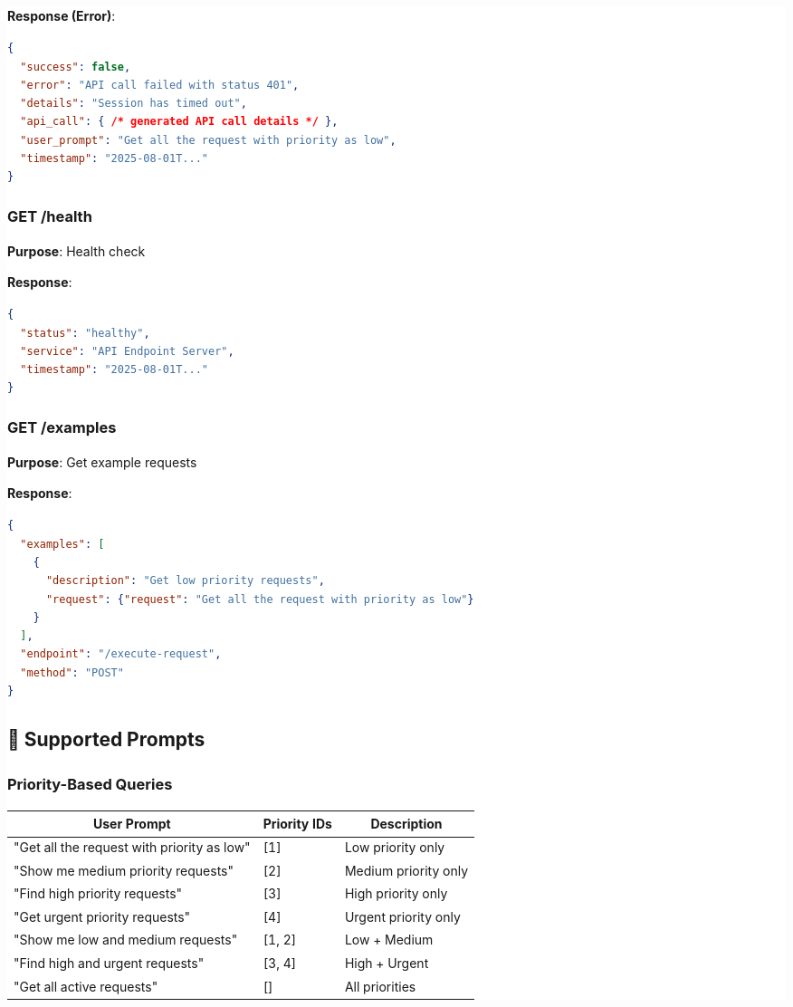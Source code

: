 **Response (Error)**:
```json
{
  "success": false,
  "error": "API call failed with status 401",
  "details": "Session has timed out",
  "api_call": { /* generated API call details */ },
  "user_prompt": "Get all the request with priority as low",
  "timestamp": "2025-08-01T..."
}
```

### GET /health

**Purpose**: Health check

**Response**:
```json
{
  "status": "healthy",
  "service": "API Endpoint Server",
  "timestamp": "2025-08-01T..."
}
```

### GET /examples

**Purpose**: Get example requests

**Response**:
```json
{
  "examples": [
    {
      "description": "Get low priority requests",
      "request": {"request": "Get all the request with priority as low"}
    }
  ],
  "endpoint": "/execute-request",
  "method": "POST"
}
```

## 🎯 Supported Prompts

### Priority-Based Queries

| User Prompt | Priority IDs | Description |
|-------------|--------------|-------------|
| "Get all the request with priority as low" | [1] | Low priority only |
| "Show me medium priority requests" | [2] | Medium priority only |
| "Find high priority requests" | [3] | High priority only |
| "Get urgent priority requests" | [4] | Urgent priority only |
| "Show me low and medium requests" | [1, 2] | Low + Medium |
| "Find high and urgent requests" | [3, 4] | High + Urgent |
| "Get all active requests" | [] | All priorities |
